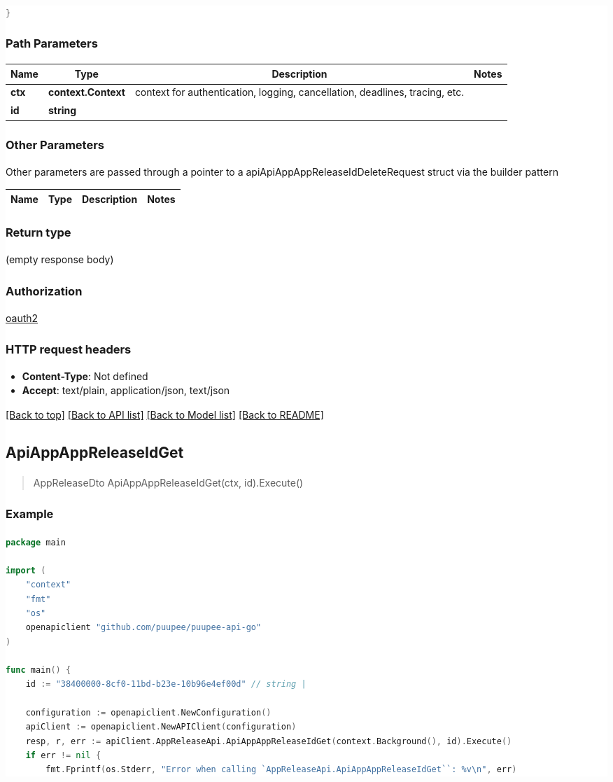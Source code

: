 ```go
}
```

### Path Parameters


Name | Type | Description  | Notes
------------- | ------------- | ------------- | -------------
**ctx** | **context.Context** | context for authentication, logging, cancellation, deadlines, tracing, etc.
**id** | **string** |  | 

### Other Parameters

Other parameters are passed through a pointer to a apiApiAppAppReleaseIdDeleteRequest struct via the builder pattern


Name | Type | Description  | Notes
------------- | ------------- | ------------- | -------------


### Return type

 (empty response body)

### Authorization

[oauth2](../README.md#oauth2)

### HTTP request headers

- **Content-Type**: Not defined
- **Accept**: text/plain, application/json, text/json

[[Back to top]](#) [[Back to API list]](../README.md#documentation-for-api-endpoints)
[[Back to Model list]](../README.md#documentation-for-models)
[[Back to README]](../README.md)


## ApiAppAppReleaseIdGet

> AppReleaseDto ApiAppAppReleaseIdGet(ctx, id).Execute()



### Example

```go
package main

import (
    "context"
    "fmt"
    "os"
    openapiclient "github.com/puupee/puupee-api-go"
)

func main() {
    id := "38400000-8cf0-11bd-b23e-10b96e4ef00d" // string | 

    configuration := openapiclient.NewConfiguration()
    apiClient := openapiclient.NewAPIClient(configuration)
    resp, r, err := apiClient.AppReleaseApi.ApiAppAppReleaseIdGet(context.Background(), id).Execute()
    if err != nil {
        fmt.Fprintf(os.Stderr, "Error when calling `AppReleaseApi.ApiAppAppReleaseIdGet``: %v\n", err)
```